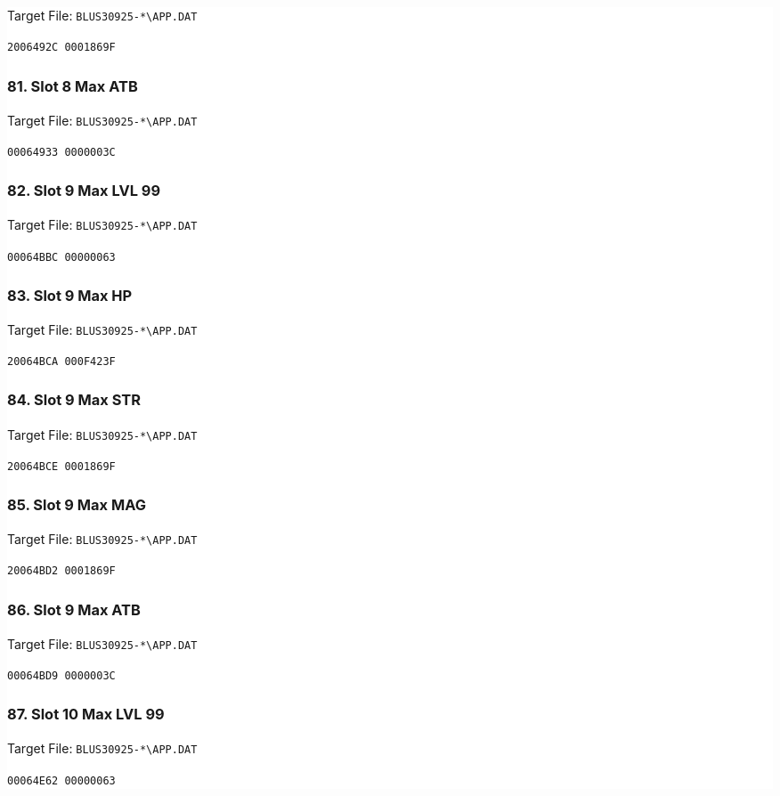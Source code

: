 Target File: `BLUS30925-*\APP.DAT`

```
2006492C 0001869F
```

### 81. Slot 8 Max ATB

Target File: `BLUS30925-*\APP.DAT`

```
00064933 0000003C
```

### 82. Slot 9 Max LVL 99

Target File: `BLUS30925-*\APP.DAT`

```
00064BBC 00000063
```

### 83. Slot 9 Max HP

Target File: `BLUS30925-*\APP.DAT`

```
20064BCA 000F423F
```

### 84. Slot 9 Max STR

Target File: `BLUS30925-*\APP.DAT`

```
20064BCE 0001869F
```

### 85. Slot 9 Max MAG

Target File: `BLUS30925-*\APP.DAT`

```
20064BD2 0001869F
```

### 86. Slot 9 Max ATB

Target File: `BLUS30925-*\APP.DAT`

```
00064BD9 0000003C
```

### 87. Slot 10 Max LVL 99

Target File: `BLUS30925-*\APP.DAT`

```
00064E62 00000063
```
